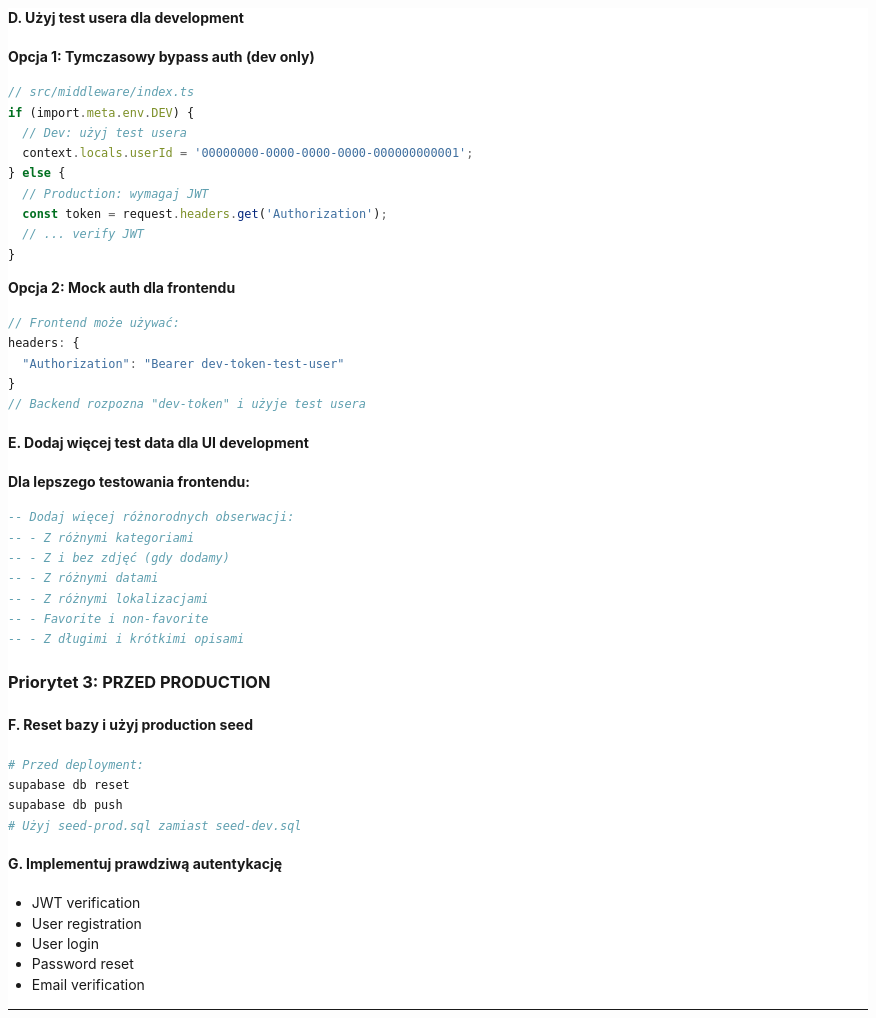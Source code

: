 #### **D. Użyj test usera dla development**

**Opcja 1: Tymczasowy bypass auth (dev only)**

```typescript
// src/middleware/index.ts
if (import.meta.env.DEV) {
  // Dev: użyj test usera
  context.locals.userId = '00000000-0000-0000-0000-000000000001';
} else {
  // Production: wymagaj JWT
  const token = request.headers.get('Authorization');
  // ... verify JWT
}
```

**Opcja 2: Mock auth dla frontendu**

```typescript
// Frontend może używać:
headers: {
  "Authorization": "Bearer dev-token-test-user"
}
// Backend rozpozna "dev-token" i użyje test usera
```

#### **E. Dodaj więcej test data dla UI development**

**Dla lepszego testowania frontendu:**

```sql
-- Dodaj więcej różnorodnych obserwacji:
-- - Z różnymi kategoriami
-- - Z i bez zdjęć (gdy dodamy)
-- - Z różnymi datami
-- - Z różnymi lokalizacjami
-- - Favorite i non-favorite
-- - Z długimi i krótkimi opisami
```

### **Priorytet 3: PRZED PRODUCTION**

#### **F. Reset bazy i użyj production seed**

```bash
# Przed deployment:
supabase db reset
supabase db push
# Użyj seed-prod.sql zamiast seed-dev.sql
```

#### **G. Implementuj prawdziwą autentykację**

- JWT verification
- User registration
- User login
- Password reset
- Email verification

---